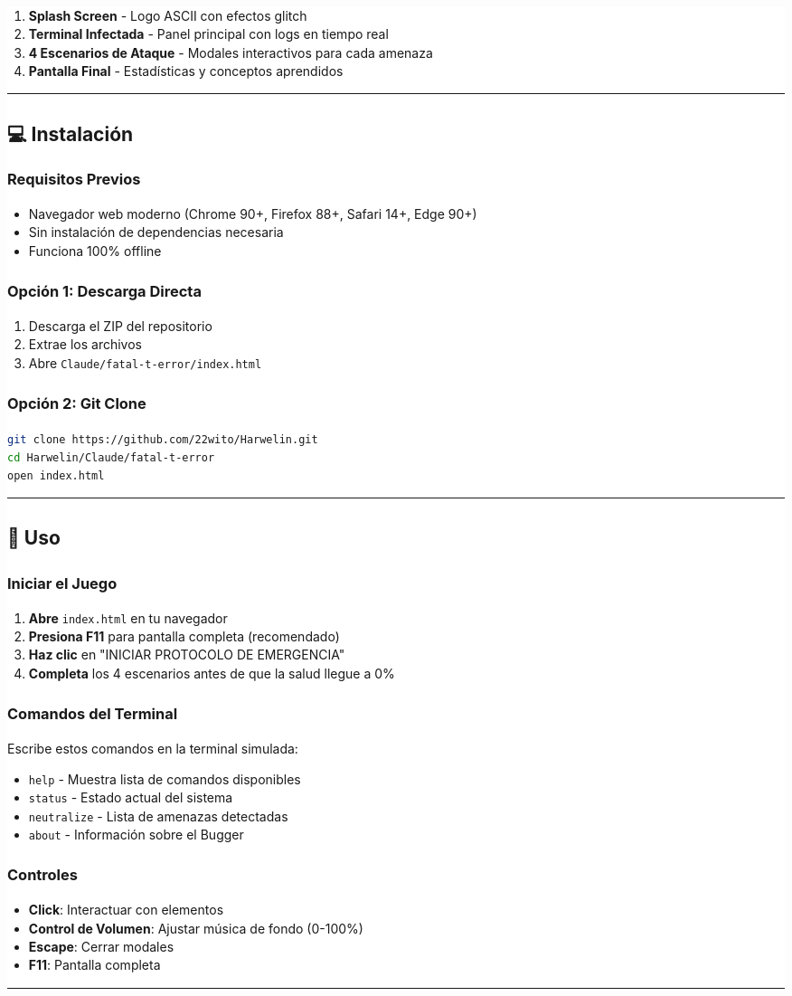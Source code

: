 1. **Splash Screen** - Logo ASCII con efectos glitch
2. **Terminal Infectada** - Panel principal con logs en tiempo real
3. **4 Escenarios de Ataque** - Modales interactivos para cada amenaza
4. **Pantalla Final** - Estadísticas y conceptos aprendidos

---

## 💻 Instalación

### Requisitos Previos

- Navegador web moderno (Chrome 90+, Firefox 88+, Safari 14+, Edge 90+)
- Sin instalación de dependencias necesaria
- Funciona 100% offline

### Opción 1: Descarga Directa

1. Descarga el ZIP del repositorio
2. Extrae los archivos
3. Abre `Claude/fatal-t-error/index.html`

### Opción 2: Git Clone

```bash
git clone https://github.com/22wito/Harwelin.git
cd Harwelin/Claude/fatal-t-error
open index.html
```

---

## 🎯 Uso

### Iniciar el Juego

1. **Abre** `index.html` en tu navegador
2. **Presiona F11** para pantalla completa (recomendado)
3. **Haz clic** en "INICIAR PROTOCOLO DE EMERGENCIA"
4. **Completa** los 4 escenarios antes de que la salud llegue a 0%

### Comandos del Terminal

Escribe estos comandos en la terminal simulada:

- `help` - Muestra lista de comandos disponibles
- `status` - Estado actual del sistema
- `neutralize` - Lista de amenazas detectadas
- `about` - Información sobre el Bugger

### Controles

- **Click**: Interactuar con elementos
- **Control de Volumen**: Ajustar música de fondo (0-100%)
- **Escape**: Cerrar modales
- **F11**: Pantalla completa

---
